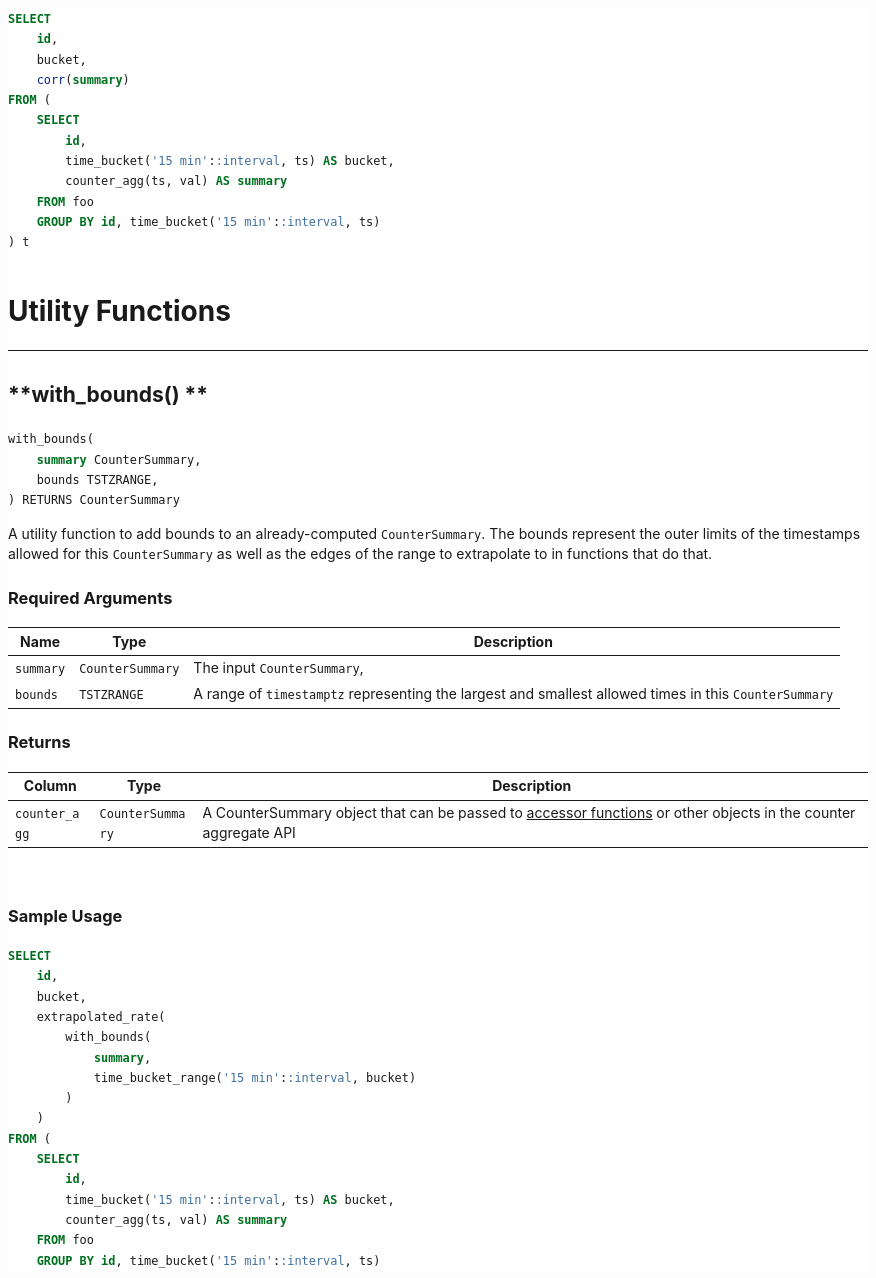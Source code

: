 ```SQL ,ignore
SELECT
    id,
    bucket,
    corr(summary)
FROM (
    SELECT
        id,
        time_bucket('15 min'::interval, ts) AS bucket,
        counter_agg(ts, val) AS summary
    FROM foo
    GROUP BY id, time_bucket('15 min'::interval, ts)
) t
```

# **Utility Functions** <a id="counter-agg-api-utilities"></a>
---
## **with_bounds() **<a id="counter-agg-with-bounds"></a>
```SQL ,ignore
with_bounds(
    summary CounterSummary,
    bounds TSTZRANGE,
) RETURNS CounterSummary
```

A utility function to add bounds to an already-computed `CounterSummary`. The bounds represent the outer limits of the timestamps allowed for this `CounterSummary` as well as the edges of the range to extrapolate to in functions that do that.

### Required Arguments
|Name| Type |Description|
|---|---|---|
| `summary` | `CounterSummary` | The input `CounterSummary`,
| `bounds` | `TSTZRANGE` |  A range of `timestamptz` representing the largest and smallest allowed times in this `CounterSummary` |

### Returns
|Column|Type|Description|
|---|---|---|
| `counter_agg` | `CounterSummary` |  A CounterSummary object that can be passed to [accessor functions](#counter-agg-api-accessors) or other objects in the counter aggregate API|
<br>

### Sample Usage
```SQL ,ignore
SELECT
    id,
    bucket,
    extrapolated_rate(
        with_bounds(
            summary,
            time_bucket_range('15 min'::interval, bucket)
        )
    )
FROM (
    SELECT
        id,
        time_bucket('15 min'::interval, ts) AS bucket,
        counter_agg(ts, val) AS summary
    FROM foo
    GROUP BY id, time_bucket('15 min'::interval, ts)
```